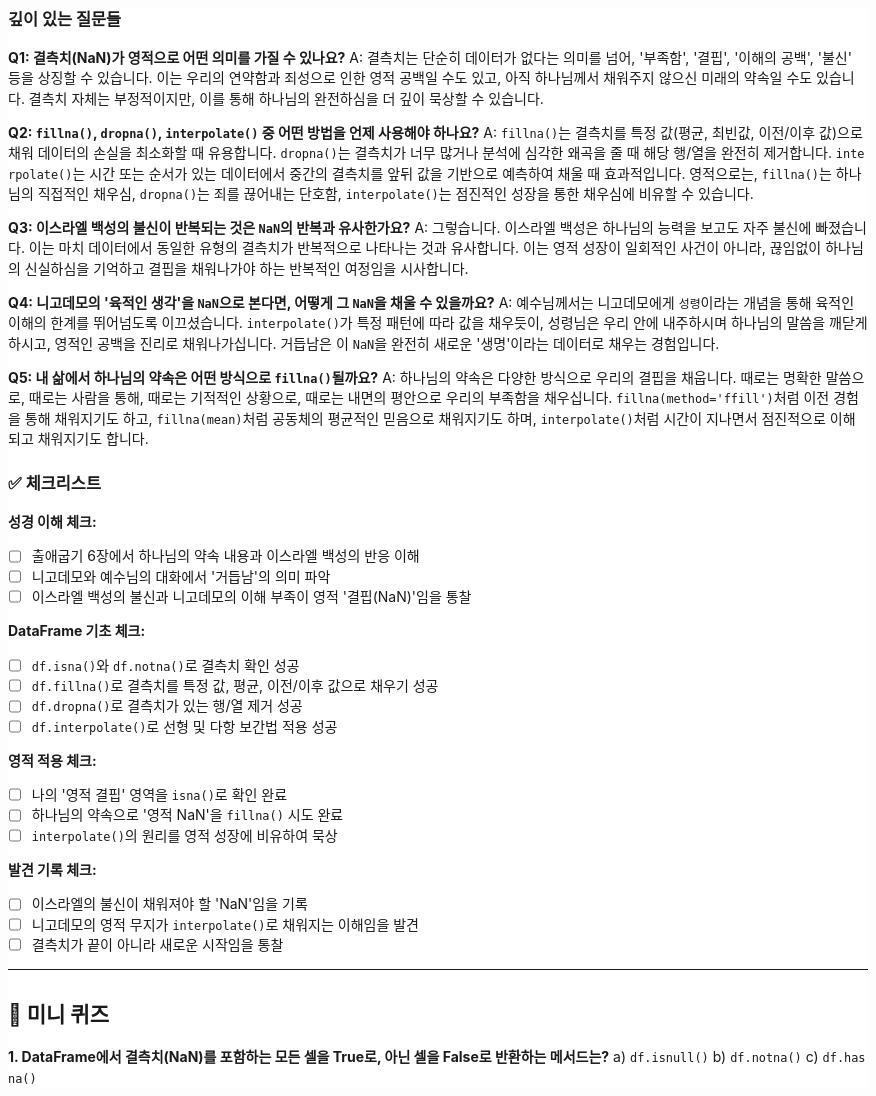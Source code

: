 ### 깊이 있는 질문들

**Q1: 결측치(NaN)가 영적으로 어떤 의미를 가질 수 있나요?** A: 결측치는 단순히 데이터가 없다는 의미를 넘어, '부족함', '결핍', '이해의 공백', '불신' 등을 상징할 수 있습니다. 이는 우리의 연약함과 죄성으로 인한 영적 공백일 수도 있고, 아직 하나님께서 채워주지 않으신 미래의 약속일 수도 있습니다. 결측치 자체는 부정적이지만, 이를 통해 하나님의 완전하심을 더 깊이 묵상할 수 있습니다.

**Q2: `fillna()`, `dropna()`, `interpolate()` 중 어떤 방법을 언제 사용해야 하나요?** A: `fillna()`는 결측치를 특정 값(평균, 최빈값, 이전/이후 값)으로 채워 데이터의 손실을 최소화할 때 유용합니다. `dropna()`는 결측치가 너무 많거나 분석에 심각한 왜곡을 줄 때 해당 행/열을 완전히 제거합니다. `interpolate()`는 시간 또는 순서가 있는 데이터에서 중간의 결측치를 앞뒤 값을 기반으로 예측하여 채울 때 효과적입니다. 영적으로는, `fillna()`는 하나님의 직접적인 채우심, `dropna()`는 죄를 끊어내는 단호함, `interpolate()`는 점진적인 성장을 통한 채우심에 비유할 수 있습니다.

**Q3: 이스라엘 백성의 불신이 반복되는 것은 `NaN`의 반복과 유사한가요?** A: 그렇습니다. 이스라엘 백성은 하나님의 능력을 보고도 자주 불신에 빠졌습니다. 이는 마치 데이터에서 동일한 유형의 결측치가 반복적으로 나타나는 것과 유사합니다. 이는 영적 성장이 일회적인 사건이 아니라, 끊임없이 하나님의 신실하심을 기억하고 결핍을 채워나가야 하는 반복적인 여정임을 시사합니다.

**Q4: 니고데모의 '육적인 생각'을 `NaN`으로 본다면, 어떻게 그 `NaN`을 채울 수 있을까요?** A: 예수님께서는 니고데모에게 `성령`이라는 개념을 통해 육적인 이해의 한계를 뛰어넘도록 이끄셨습니다. `interpolate()`가 특정 패턴에 따라 값을 채우듯이, 성령님은 우리 안에 내주하시며 하나님의 말씀을 깨닫게 하시고, 영적인 공백을 진리로 채워나가십니다. 거듭남은 이 `NaN`을 완전히 새로운 '생명'이라는 데이터로 채우는 경험입니다.

**Q5: 내 삶에서 하나님의 약속은 어떤 방식으로 `fillna()`될까요?** A: 하나님의 약속은 다양한 방식으로 우리의 결핍을 채웁니다. 때로는 명확한 말씀으로, 때로는 사람을 통해, 때로는 기적적인 상황으로, 때로는 내면의 평안으로 우리의 부족함을 채우십니다. `fillna(method='ffill')`처럼 이전 경험을 통해 채워지기도 하고, `fillna(mean)`처럼 공동체의 평균적인 믿음으로 채워지기도 하며, `interpolate()`처럼 시간이 지나면서 점진적으로 이해되고 채워지기도 합니다.

### ✅ 체크리스트

**성경 이해 체크:**

- [ ] 출애굽기 6장에서 하나님의 약속 내용과 이스라엘 백성의 반응 이해
- [ ] 니고데모와 예수님의 대화에서 '거듭남'의 의미 파악
- [ ] 이스라엘 백성의 불신과 니고데모의 이해 부족이 영적 '결핍(NaN)'임을 통찰

**DataFrame 기초 체크:**

- [ ] `df.isna()`와 `df.notna()`로 결측치 확인 성공
- [ ] `df.fillna()`로 결측치를 특정 값, 평균, 이전/이후 값으로 채우기 성공
- [ ] `df.dropna()`로 결측치가 있는 행/열 제거 성공
- [ ] `df.interpolate()`로 선형 및 다항 보간법 적용 성공

**영적 적용 체크:**

- [ ] 나의 '영적 결핍' 영역을 `isna()`로 확인 완료
- [ ] 하나님의 약속으로 '영적 NaN'을 `fillna()` 시도 완료
- [ ] `interpolate()`의 원리를 영적 성장에 비유하여 묵상

**발견 기록 체크:**

- [ ] 이스라엘의 불신이 채워져야 할 'NaN'임을 기록
- [ ] 니고데모의 영적 무지가 `interpolate()`로 채워지는 이해임을 발견
- [ ] 결측치가 끝이 아니라 새로운 시작임을 통찰

---

## 🧠 미니 퀴즈

**1. DataFrame에서 결측치(NaN)를 포함하는 모든 셀을 True로, 아닌 셀을 False로 반환하는 메서드는?**
a) `df.isnull()`
b) `df.notna()`
c) `df.hasna()`
